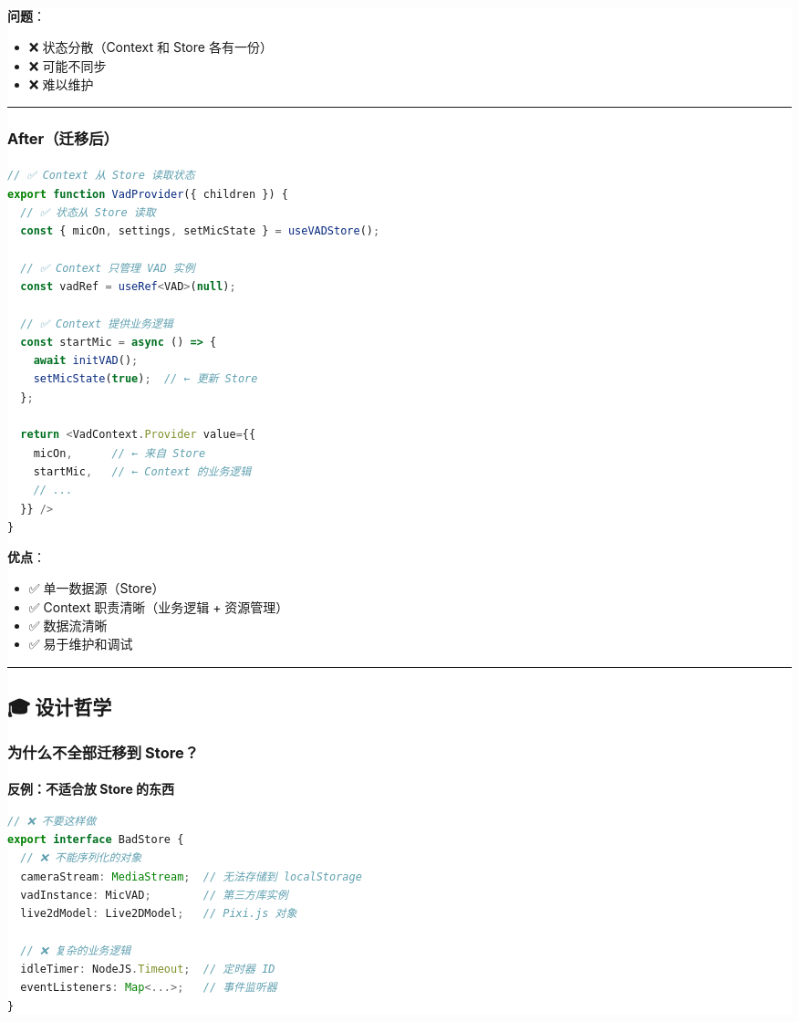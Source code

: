 ```typescript
```

**问题**：
- ❌ 状态分散（Context 和 Store 各有一份）
- ❌ 可能不同步
- ❌ 难以维护

---

### After（迁移后）

```typescript
// ✅ Context 从 Store 读取状态
export function VadProvider({ children }) {
  // ✅ 状态从 Store 读取
  const { micOn, settings, setMicState } = useVADStore();
  
  // ✅ Context 只管理 VAD 实例
  const vadRef = useRef<VAD>(null);
  
  // ✅ Context 提供业务逻辑
  const startMic = async () => {
    await initVAD();
    setMicState(true);  // ← 更新 Store
  };
  
  return <VadContext.Provider value={{
    micOn,      // ← 来自 Store
    startMic,   // ← Context 的业务逻辑
    // ...
  }} />
}
```

**优点**：
- ✅ 单一数据源（Store）
- ✅ Context 职责清晰（业务逻辑 + 资源管理）
- ✅ 数据流清晰
- ✅ 易于维护和调试

---

## 🎓 设计哲学

### 为什么不全部迁移到 Store？

**反例：不适合放 Store 的东西**

```typescript
// ❌ 不要这样做
export interface BadStore {
  // ❌ 不能序列化的对象
  cameraStream: MediaStream;  // 无法存储到 localStorage
  vadInstance: MicVAD;        // 第三方库实例
  live2dModel: Live2DModel;   // Pixi.js 对象
  
  // ❌ 复杂的业务逻辑
  idleTimer: NodeJS.Timeout;  // 定时器 ID
  eventListeners: Map<...>;   // 事件监听器
}
```
